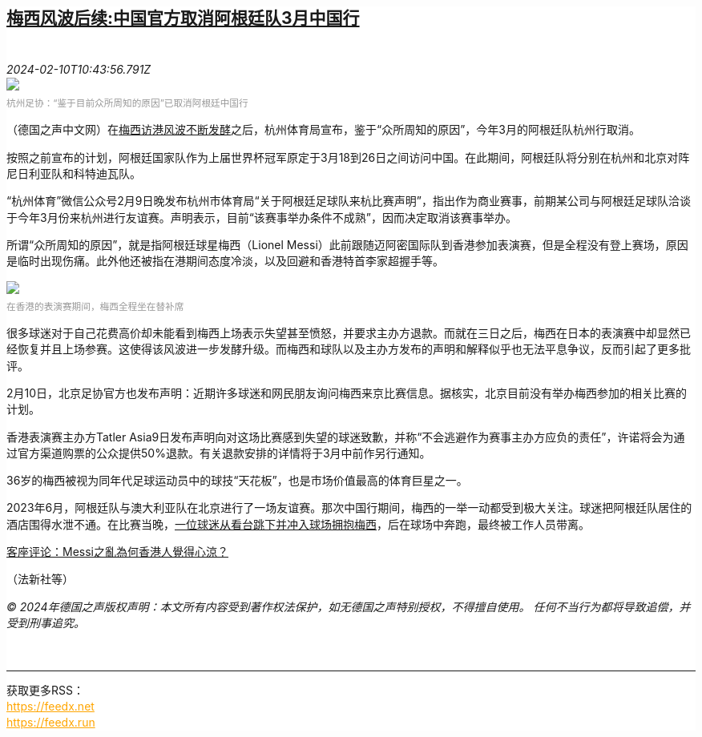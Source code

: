 
[梅西风波后续:中国官方取消阿根廷队3月中国行](https://www.dw.com/zh/%E6%A2%85%E8%A5%BF%E9%A3%8E%E6%B3%A2%E5%90%8E%E7%BB%AD:%E4%B8%AD%E5%9B%BD%E5%AE%98%E6%96%B9%E5%8F%96%E6%B6%88%E9%98%BF%E6%A0%B9%E5%BB%B7%E9%98%9F3%E6%9C%88%E4%B8%AD%E5%9B%BD%E8%A1%8C/a-68221765)
------

<div><i><br>2024-02-10T10:43:56.791Z</i></div><img src="https://images.weserv.nl/?url=static.dw.com/image/68195505_303.jpg" width="100%"><div><small style="color: #999;">杭州足协：“鉴于目前众所周知的原因”已取消阿根廷中国行</small></div><p>（德国之声中文网）在<a href="https://api.dw.com/api/detail/article/68205714" rel="ArticleRef">梅西访港风波不断发酵</a>之后，杭州体育局宣布，鉴于“众所周知的原因”，今年3月的阿根廷队杭州行取消。</p><p>按照之前宣布的计划，阿根廷国家队作为上届世界杯冠军原定于3月18到26日之间访问中国。在此期间，阿根廷队将分别在杭州和北京对阵尼日利亚队和科特迪瓦队。</p><p>“杭州体育”微信公众号2月9日晚发布杭州市体育局“关于阿根廷足球队来杭比赛声明”，指出作为商业赛事，前期某公司与阿根廷足球队洽谈于今年3月份来杭州进行友谊赛。声明表示，目前“该赛事举办条件不成熟”，因而决定取消该赛事举办。</p><p>所谓“众所周知的原因”，就是指阿根廷球星梅西（Lionel Messi）此前跟随迈阿密国际队到香港参加表演赛，但是全程没有登上赛场，原因是临时出现伤痛。此外他还被指在港期间态度冷淡，以及回避和香港特首李家超握手等。</p><img src="https://images.weserv.nl/?url=static.dw.com/image/68195529_303.jpg" width="100%"><div><small style="color: #999;">在香港的表演赛期间，梅西全程坐在替补席</small></div><p>很多球迷对于自己花费高价却未能看到梅西上场表示失望甚至愤怒，并要求主办方退款。而就在三日之后，梅西在日本的表演赛中却显然已经恢复并且上场参赛。这使得该风波进一步发酵升级。而梅西和球队以及主办方发布的声明和解释似乎也无法平息争议，反而引起了更多批评。</p><p>2月10日，北京足协官方也发布声明：近期许多球迷和网民朋友询问梅西来京比赛信息。据核实，北京目前没有举办梅西参加的相关比赛的计划。</p><p>香港表演赛主办方Tatler Asia9日发布声明向对这场比赛感到失望的球迷致歉，并称“不会逃避作为赛事主办方应负的责任”，许诺将会为通过官方渠道购票的公众提供50%退款。有关退款安排的详情将于3月中前作另行通知。</p><p>36岁的梅西被视为同年代足球运动员中的球技“天花板”，也是市场价值最高的体育巨星之一。</p><p>2023年6月，阿根廷队与澳大利亚队在北京进行了一场友谊赛。那次中国行期间，梅西的一举一动都受到极大关注。球迷把阿根廷队居住的酒店围得水泄不通。在比赛当晚，<a href="https://api.dw.com/api/detail/article/66012859" rel="ArticleRef">一位球迷从看台跳下并冲入球场拥抱梅西</a>，后在球场中奔跑，最终被工作人员带离。</p><p><a href="https://api.dw.com/api/detail/article/68206883" rel="ArticleRef">客座评论：Messi之亂為何香港人覺得心涼？</a></p><p>（法新社等）</p><p><em>© 2024年德国之声版权声明：本文所有内容受到著作权法保护，如无德国之声特别授权，不得擅自使用。 任何不当行为都将导致追偿，并受到刑事追究。</em></p><br><hr><div>获取更多RSS：<br><a href="https://feedx.net" style="color:orange" target="_blank">https://feedx.net</a> <br><a href="https://feedx.run" style="color:orange" target="_blank">https://feedx.run</a><br></div>
